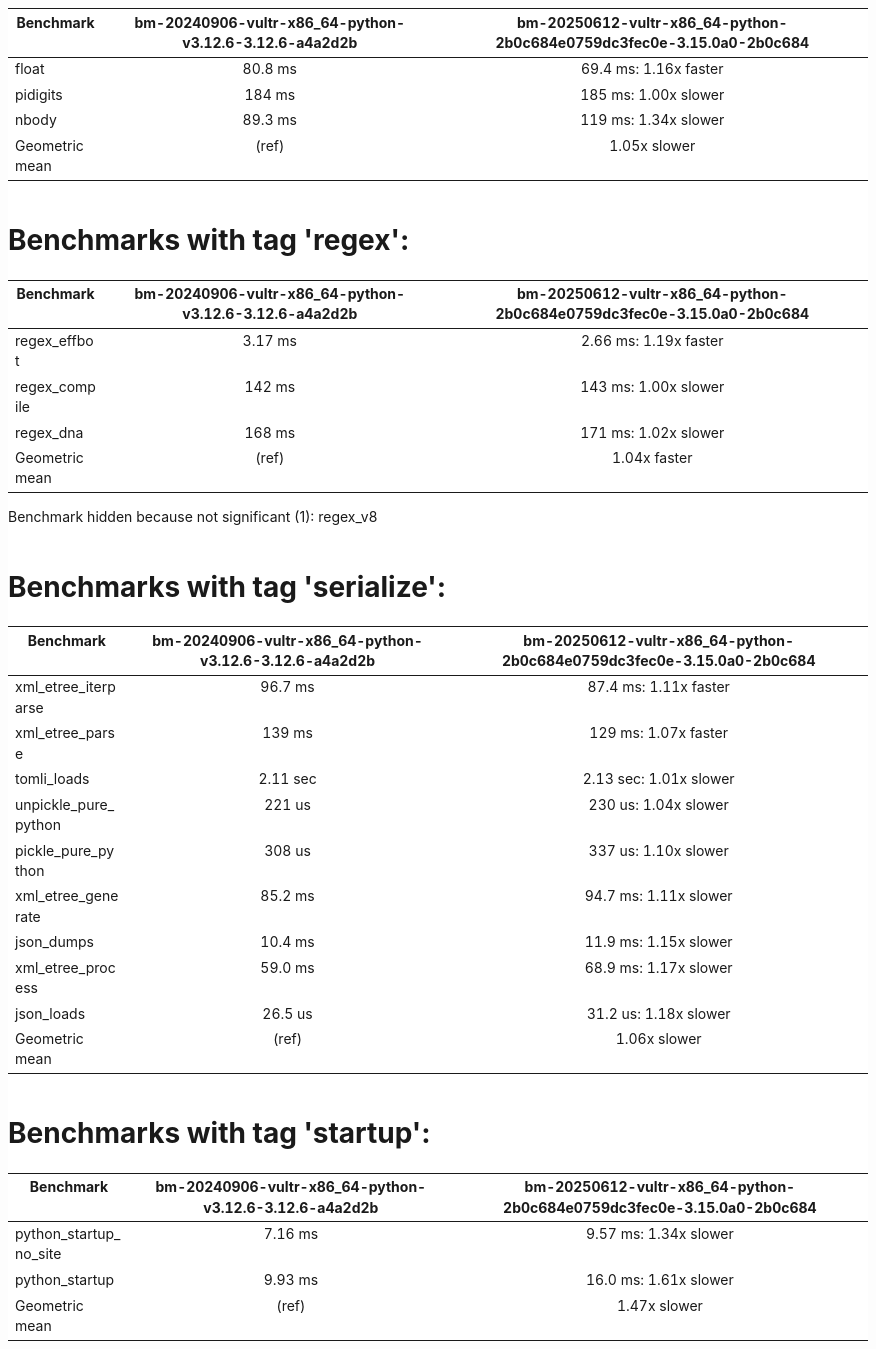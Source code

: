 | Benchmark      | bm-20240906-vultr-x86_64-python-v3.12.6-3.12.6-a4a2d2b | bm-20250612-vultr-x86_64-python-2b0c684e0759dc3fec0e-3.15.0a0-2b0c684 |
|----------------|:------------------------------------------------------:|:---------------------------------------------------------------------:|
| float          | 80.8 ms                                                | 69.4 ms: 1.16x faster                                                 |
| pidigits       | 184 ms                                                 | 185 ms: 1.00x slower                                                  |
| nbody          | 89.3 ms                                                | 119 ms: 1.34x slower                                                  |
| Geometric mean | (ref)                                                  | 1.05x slower                                                          |

Benchmarks with tag 'regex':
============================

| Benchmark      | bm-20240906-vultr-x86_64-python-v3.12.6-3.12.6-a4a2d2b | bm-20250612-vultr-x86_64-python-2b0c684e0759dc3fec0e-3.15.0a0-2b0c684 |
|----------------|:------------------------------------------------------:|:---------------------------------------------------------------------:|
| regex_effbot   | 3.17 ms                                                | 2.66 ms: 1.19x faster                                                 |
| regex_compile  | 142 ms                                                 | 143 ms: 1.00x slower                                                  |
| regex_dna      | 168 ms                                                 | 171 ms: 1.02x slower                                                  |
| Geometric mean | (ref)                                                  | 1.04x faster                                                          |

Benchmark hidden because not significant (1): regex_v8

Benchmarks with tag 'serialize':
================================

| Benchmark            | bm-20240906-vultr-x86_64-python-v3.12.6-3.12.6-a4a2d2b | bm-20250612-vultr-x86_64-python-2b0c684e0759dc3fec0e-3.15.0a0-2b0c684 |
|----------------------|:------------------------------------------------------:|:---------------------------------------------------------------------:|
| xml_etree_iterparse  | 96.7 ms                                                | 87.4 ms: 1.11x faster                                                 |
| xml_etree_parse      | 139 ms                                                 | 129 ms: 1.07x faster                                                  |
| tomli_loads          | 2.11 sec                                               | 2.13 sec: 1.01x slower                                                |
| unpickle_pure_python | 221 us                                                 | 230 us: 1.04x slower                                                  |
| pickle_pure_python   | 308 us                                                 | 337 us: 1.10x slower                                                  |
| xml_etree_generate   | 85.2 ms                                                | 94.7 ms: 1.11x slower                                                 |
| json_dumps           | 10.4 ms                                                | 11.9 ms: 1.15x slower                                                 |
| xml_etree_process    | 59.0 ms                                                | 68.9 ms: 1.17x slower                                                 |
| json_loads           | 26.5 us                                                | 31.2 us: 1.18x slower                                                 |
| Geometric mean       | (ref)                                                  | 1.06x slower                                                          |

Benchmarks with tag 'startup':
==============================

| Benchmark              | bm-20240906-vultr-x86_64-python-v3.12.6-3.12.6-a4a2d2b | bm-20250612-vultr-x86_64-python-2b0c684e0759dc3fec0e-3.15.0a0-2b0c684 |
|------------------------|:------------------------------------------------------:|:---------------------------------------------------------------------:|
| python_startup_no_site | 7.16 ms                                                | 9.57 ms: 1.34x slower                                                 |
| python_startup         | 9.93 ms                                                | 16.0 ms: 1.61x slower                                                 |
| Geometric mean         | (ref)                                                  | 1.47x slower                                                          |
